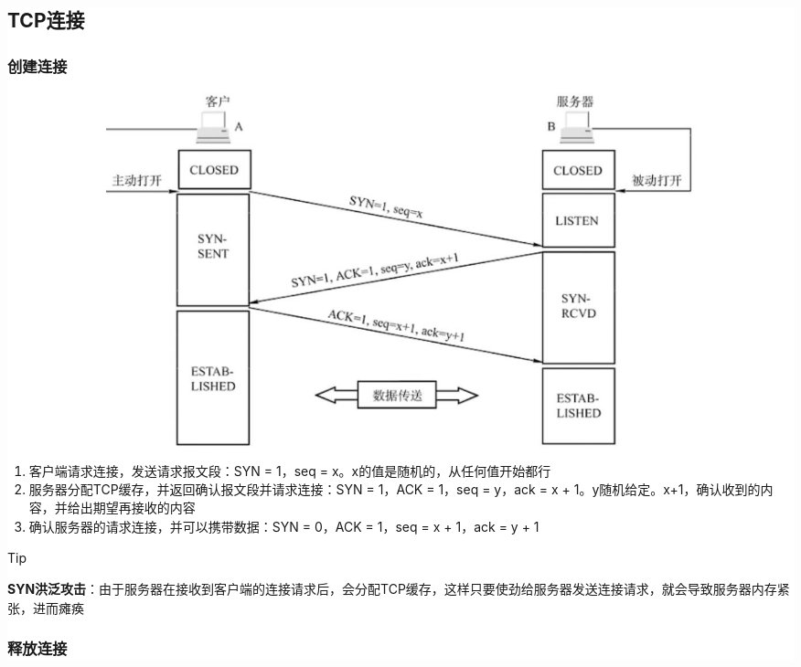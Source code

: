 ## TCP连接

### 创建连接

<p style="text-align:center;"><img src="../../image/internet/TCP_link.jpg" width="75%" align="middle" /></p>

1. 客户端请求连接，发送请求报文段：SYN = 1，seq = x。x的值是随机的，从任何值开始都行
2. 服务器分配TCP缓存，并返回确认报文段并请求连接：SYN = 1，ACK = 1，seq = y，ack = x + 1。y随机给定。x+1，确认收到的内容，并给出期望再接收的内容
3. 确认服务器的请求连接，并可以携带数据：SYN = 0，ACK = 1，seq = x + 1，ack = y + 1

> [!tip]
> **SYN洪泛攻击**：由于服务器在接收到客户端的连接请求后，会分配TCP缓存，这样只要使劲给服务器发送连接请求，就会导致服务器内存紧张，进而瘫痪

### 释放连接
